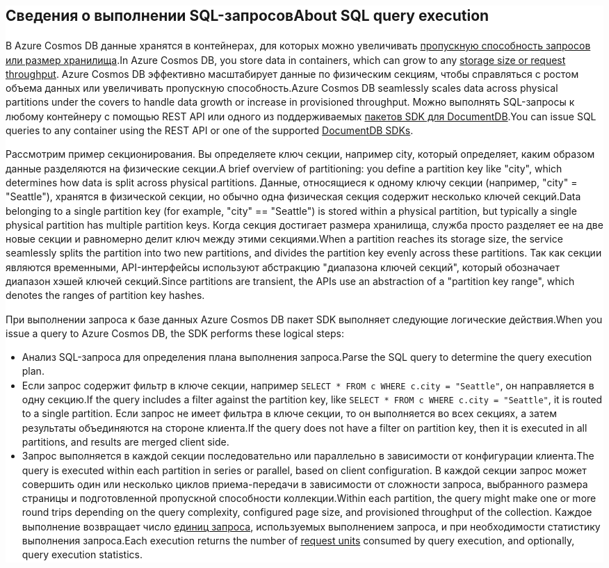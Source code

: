 ## <a name="about-sql-query-execution"></a><span data-ttu-id="574d8-111">Сведения о выполнении SQL-запросов</span><span class="sxs-lookup"><span data-stu-id="574d8-111">About SQL query execution</span></span>

<span data-ttu-id="574d8-112">В Azure Cosmos DB данные хранятся в контейнерах, для которых можно увеличивать [пропускную способность запросов или размер хранилища](partition-data.md).</span><span class="sxs-lookup"><span data-stu-id="574d8-112">In Azure Cosmos DB, you store data in containers, which can grow to any [storage size or request throughput](partition-data.md).</span></span> <span data-ttu-id="574d8-113">Azure Cosmos DB эффективно масштабирует данные по физическим секциям, чтобы справляться с ростом объема данных или увеличивать пропускную способность.</span><span class="sxs-lookup"><span data-stu-id="574d8-113">Azure Cosmos DB seamlessly scales data across physical partitions under the covers to handle data growth or increase in provisioned throughput.</span></span> <span data-ttu-id="574d8-114">Можно выполнять SQL-запросы к любому контейнеру с помощью REST API или одного из поддерживаемых [пакетов SDK для DocumentDB](documentdb-sdk-dotnet.md).</span><span class="sxs-lookup"><span data-stu-id="574d8-114">You can issue SQL queries to any container using the REST API or one of the supported [DocumentDB SDKs](documentdb-sdk-dotnet.md).</span></span>

<span data-ttu-id="574d8-115">Рассмотрим пример секционирования. Вы определяете ключ секции, например city, который определяет, каким образом данные разделяются на физические секции.</span><span class="sxs-lookup"><span data-stu-id="574d8-115">A brief overview of partitioning: you define a partition key like "city", which determines how data is split across physical partitions.</span></span> <span data-ttu-id="574d8-116">Данные, относящиеся к одному ключу секции (например, "city" = "Seattle"), хранятся в физической секции, но обычно одна физическая секция содержит несколько ключей секций.</span><span class="sxs-lookup"><span data-stu-id="574d8-116">Data belonging to a single partition key (for example, "city" == "Seattle") is stored within a physical partition, but typically a single physical partition has multiple partition keys.</span></span> <span data-ttu-id="574d8-117">Когда секция достигает размера хранилища, служба просто разделяет ее на две новые секции и равномерно делит ключ между этими секциями.</span><span class="sxs-lookup"><span data-stu-id="574d8-117">When a partition reaches its storage size, the service seamlessly splits the partition into two new partitions, and divides the partition key evenly across these partitions.</span></span> <span data-ttu-id="574d8-118">Так как секции являются временными, API-интерфейсы используют абстракцию "диапазона ключей секций", который обозначает диапазон хэшей ключей секций.</span><span class="sxs-lookup"><span data-stu-id="574d8-118">Since partitions are transient, the APIs use an abstraction of a "partition key range", which denotes the ranges of partition key hashes.</span></span> 

<span data-ttu-id="574d8-119">При выполнении запроса к базе данных Azure Cosmos DB пакет SDK выполняет следующие логические действия.</span><span class="sxs-lookup"><span data-stu-id="574d8-119">When you issue a query to Azure Cosmos DB, the SDK performs these logical steps:</span></span>

* <span data-ttu-id="574d8-120">Анализ SQL-запроса для определения плана выполнения запроса.</span><span class="sxs-lookup"><span data-stu-id="574d8-120">Parse the SQL query to determine the query execution plan.</span></span> 
* <span data-ttu-id="574d8-121">Если запрос содержит фильтр в ключе секции, например `SELECT * FROM c WHERE c.city = "Seattle"`, он направляется в одну секцию.</span><span class="sxs-lookup"><span data-stu-id="574d8-121">If the query includes a filter against the partition key, like `SELECT * FROM c WHERE c.city = "Seattle"`, it is routed to a single partition.</span></span> <span data-ttu-id="574d8-122">Если запрос не имеет фильтра в ключе секции, то он выполняется во всех секциях, а затем результаты объединяются на стороне клиента.</span><span class="sxs-lookup"><span data-stu-id="574d8-122">If the query does not have a filter on partition key, then it is executed in all partitions, and results are merged client side.</span></span>
* <span data-ttu-id="574d8-123">Запрос выполняется в каждой секции последовательно или параллельно в зависимости от конфигурации клиента.</span><span class="sxs-lookup"><span data-stu-id="574d8-123">The query is executed within each partition in series or parallel, based on client configuration.</span></span> <span data-ttu-id="574d8-124">В каждой секции запрос может совершить один или несколько циклов приема-передачи в зависимости от сложности запроса, выбранного размера страницы и подготовленной пропускной способности коллекции.</span><span class="sxs-lookup"><span data-stu-id="574d8-124">Within each partition, the query might make one or more round trips depending on the query complexity, configured page size, and provisioned throughput of the collection.</span></span> <span data-ttu-id="574d8-125">Каждое выполнение возвращает число [единиц запроса](request-units.md), используемых выполнением запроса, и при необходимости статистику выполнения запроса.</span><span class="sxs-lookup"><span data-stu-id="574d8-125">Each execution returns the number of [request units](request-units.md) consumed by query execution, and optionally, query execution statistics.</span></span> 